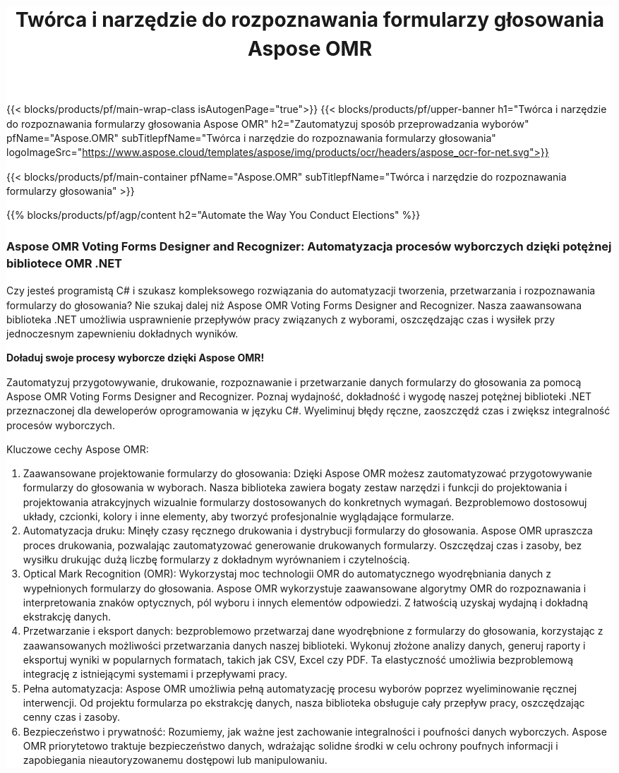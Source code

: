 ﻿---
title: Twórca i narzędzie do rozpoznawania formularzy głosowania Aspose OMR
weight: 3920
url: /pl/voting/form/
lang: pl
langdirlevel: 2
locales: as,he,or,pa,ru,uk,ar,fa,bg,cs,da,de,es,el,hu,hr,fr,nl,id,it,lt,lv,mk,pl,pt,ro,sk,sl,sv,sr,vi,th,tr,ko,ja,bn,gu,hi,kn,mr,ne,ta,te,ur,sd
description: Zautomatyzuj przygotowywanie, drukowanie, rozpoznawanie i przetwarzanie danych formularzy do głosowania za pomocą Aspose OMR Voting Forms Designer and Recognizer. Poznaj wydajność, dokładność i wygodę naszych potężnych
---

{{< blocks/products/pf/main-wrap-class isAutogenPage="true">}}
{{< blocks/products/pf/upper-banner h1="Twórca i narzędzie do rozpoznawania formularzy głosowania Aspose OMR" h2="Zautomatyzuj sposób przeprowadzania wyborów" pfName="Aspose.OMR" subTitlepfName="Twórca i narzędzie do rozpoznawania formularzy głosowania" logoImageSrc="https://www.aspose.cloud/templates/aspose/img/products/ocr/headers/aspose_ocr-for-net.svg">}}

{{< blocks/products/pf/main-container pfName="Aspose.OMR" subTitlepfName="Twórca i narzędzie do rozpoznawania formularzy głosowania" >}}


{{% blocks/products/pf/agp/content h2="Automate the Way You Conduct Elections" %}}

<h3>Aspose OMR Voting Forms Designer and Recognizer: Automatyzacja procesów wyborczych dzięki potężnej bibliotece OMR .NET</h3>

<p>Czy jesteś programistą C# i szukasz kompleksowego rozwiązania do automatyzacji tworzenia, przetwarzania i rozpoznawania formularzy do głosowania? Nie szukaj dalej niż Aspose OMR Voting Forms Designer and Recognizer. Nasza zaawansowana biblioteka .NET umożliwia usprawnienie przepływów pracy związanych z wyborami, oszczędzając czas i wysiłek przy jednoczesnym zapewnieniu dokładnych wyników.</p>

<p><b>Doładuj swoje procesy wyborcze dzięki Aspose OMR!</b></p>

<p>Zautomatyzuj przygotowywanie, drukowanie, rozpoznawanie i przetwarzanie danych formularzy do głosowania za pomocą Aspose OMR Voting Forms Designer and Recognizer. Poznaj wydajność, dokładność i wygodę naszej potężnej biblioteki .NET przeznaczonej dla deweloperów oprogramowania w języku C#. Wyeliminuj błędy ręczne, zaoszczędź czas i zwiększ integralność procesów wyborczych.</p>

<p>Kluczowe cechy Aspose OMR:</p>

<ol>
	<li>Zaawansowane projektowanie formularzy do głosowania: Dzięki Aspose OMR możesz zautomatyzować przygotowywanie formularzy do głosowania w wyborach. Nasza biblioteka zawiera bogaty zestaw narzędzi i funkcji do projektowania i projektowania atrakcyjnych wizualnie formularzy dostosowanych do konkretnych wymagań. Bezproblemowo dostosowuj układy, czcionki, kolory i inne elementy, aby tworzyć profesjonalnie wyglądające formularze.</li>
	<li>Automatyzacja druku: Minęły czasy ręcznego drukowania i dystrybucji formularzy do głosowania. Aspose OMR upraszcza proces drukowania, pozwalając zautomatyzować generowanie drukowanych formularzy. Oszczędzaj czas i zasoby, bez wysiłku drukując dużą liczbę formularzy z dokładnym wyrównaniem i czytelnością.</li>
	<li>Optical Mark Recognition (OMR): Wykorzystaj moc technologii OMR do automatycznego wyodrębniania danych z wypełnionych formularzy do głosowania. Aspose OMR wykorzystuje zaawansowane algorytmy OMR do rozpoznawania i interpretowania znaków optycznych, pól wyboru i innych elementów odpowiedzi. Z łatwością uzyskaj wydajną i dokładną ekstrakcję danych.</li>
	<li>Przetwarzanie i eksport danych: bezproblemowo przetwarzaj dane wyodrębnione z formularzy do głosowania, korzystając z zaawansowanych możliwości przetwarzania danych naszej biblioteki. Wykonuj złożone analizy danych, generuj raporty i eksportuj wyniki w popularnych formatach, takich jak CSV, Excel czy PDF. Ta elastyczność umożliwia bezproblemową integrację z istniejącymi systemami i przepływami pracy.</li>
	<li>Pełna automatyzacja: Aspose OMR umożliwia pełną automatyzację procesu wyborów poprzez wyeliminowanie ręcznej interwencji. Od projektu formularza po ekstrakcję danych, nasza biblioteka obsługuje cały przepływ pracy, oszczędzając cenny czas i zasoby.</li>
    <li>Bezpieczeństwo i prywatność: Rozumiemy, jak ważne jest zachowanie integralności i poufności danych wyborczych. Aspose OMR priorytetowo traktuje bezpieczeństwo danych, wdrażając solidne środki w celu ochrony poufnych informacji i zapobiegania nieautoryzowanemu dostępowi lub manipulowaniu.</li>
</ol>